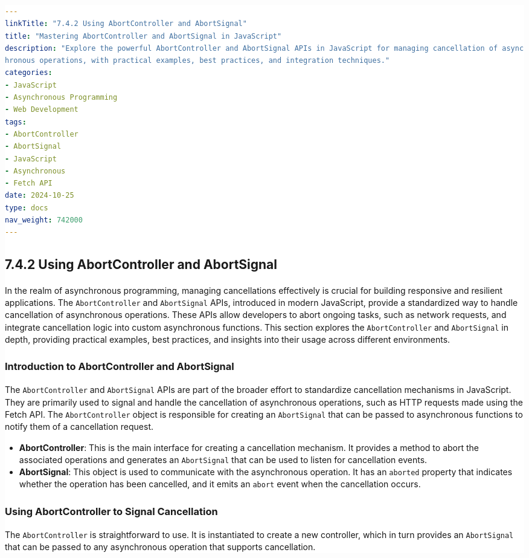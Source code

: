 ```yaml
---
linkTitle: "7.4.2 Using AbortController and AbortSignal"
title: "Mastering AbortController and AbortSignal in JavaScript"
description: "Explore the powerful AbortController and AbortSignal APIs in JavaScript for managing cancellation of asynchronous operations, with practical examples, best practices, and integration techniques."
categories:
- JavaScript
- Asynchronous Programming
- Web Development
tags:
- AbortController
- AbortSignal
- JavaScript
- Asynchronous
- Fetch API
date: 2024-10-25
type: docs
nav_weight: 742000
---
```


## 7.4.2 Using AbortController and AbortSignal

In the realm of asynchronous programming, managing cancellations effectively is crucial for building responsive and resilient applications. The `AbortController` and `AbortSignal` APIs, introduced in modern JavaScript, provide a standardized way to handle cancellation of asynchronous operations. These APIs allow developers to abort ongoing tasks, such as network requests, and integrate cancellation logic into custom asynchronous functions. This section explores the `AbortController` and `AbortSignal` in depth, providing practical examples, best practices, and insights into their usage across different environments.

### Introduction to AbortController and AbortSignal

The `AbortController` and `AbortSignal` APIs are part of the broader effort to standardize cancellation mechanisms in JavaScript. They are primarily used to signal and handle the cancellation of asynchronous operations, such as HTTP requests made using the Fetch API. The `AbortController` object is responsible for creating an `AbortSignal` that can be passed to asynchronous functions to notify them of a cancellation request.

- **AbortController**: This is the main interface for creating a cancellation mechanism. It provides a method to abort the associated operations and generates an `AbortSignal` that can be used to listen for cancellation events.
- **AbortSignal**: This object is used to communicate with the asynchronous operation. It has an `aborted` property that indicates whether the operation has been cancelled, and it emits an `abort` event when the cancellation occurs.

### Using AbortController to Signal Cancellation

The `AbortController` is straightforward to use. It is instantiated to create a new controller, which in turn provides an `AbortSignal` that can be passed to any asynchronous operation that supports cancellation.
